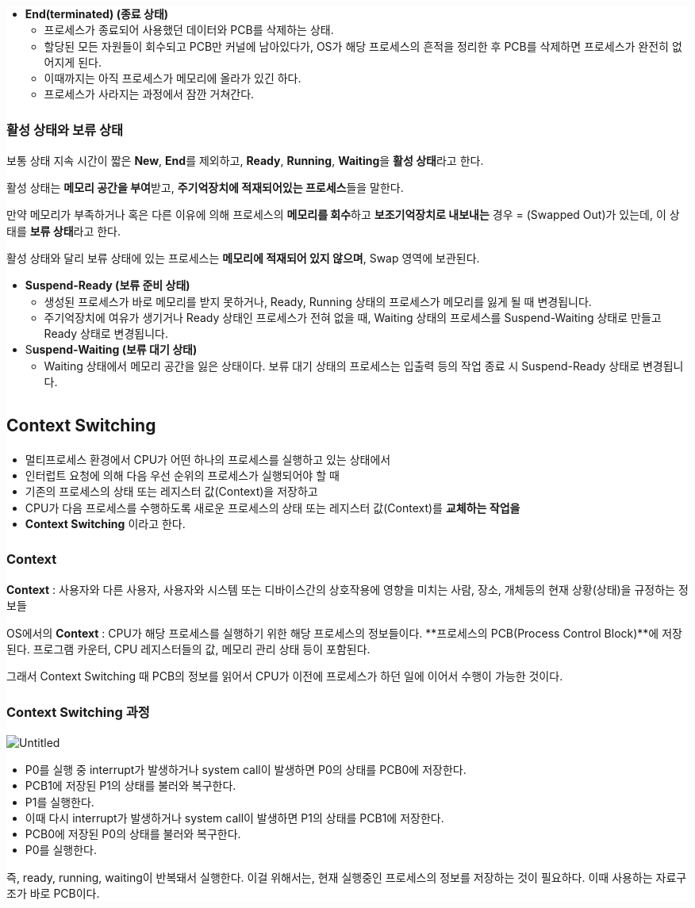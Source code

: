 - **End(terminated) (종료 상태)**
    - 프로세스가 종료되어 사용했던 데이터와 PCB를 삭제하는 상태.
    - 할당된 모든 자원들이 회수되고 PCB만 커널에 남아있다가, OS가 해당 프로세스의 흔적을 정리한 후 PCB를 삭제하면 프로세스가 완전히 없어지게 된다.
    - 이때까지는 아직 프로세스가 메모리에 올라가 있긴 하다.
    - 프로세스가 사라지는 과정에서 잠깐 거쳐간다.

### 활성 상태와 보류 상태

보통 상태 지속 시간이 짧은 **New**, **End**를 제외하고, **Ready**, **Running**, **Waiting**을 **활성 상태**라고 한다.

활성 상태는 **메모리 공간을 부여**받고, **주기억장치에 적재되어있는 프로세스**들을 말한다.

만약 메모리가 부족하거나 혹은 다른 이유에 의해 프로세스의 **메모리를 회수**하고 **보조기억장치로 내보내는** 경우 = (Swapped Out)가 있는데, 이 상태를 **보류 상태**라고 한다.

활성 상태와 달리 보류 상태에 있는 프로세스는 **메모리에 적재되어 있지 않으며**, Swap 영역에 보관된다.

- **Suspend-Ready (보류 준비 상태)**
    - 생성된 프로세스가 바로 메모리를 받지 못하거나, Ready, Running 상태의 프로세스가 메모리를 잃게 될 때 변경됩니다.
    - 주기억장치에 여유가 생기거나 Ready 상태인 프로세스가 전혀 없을 때, Waiting 상태의 프로세스를 Suspend-Waiting 상태로 만들고 Ready 상태로 변경됩니다.
- S**uspend-Waiting (보류 대기 상태)**
    - Waiting 상태에서 메모리 공간을 잃은 상태이다. 보류 대기 상태의 프로세스는 입출력 등의 작업 종료 시 Suspend-Ready 상태로 변경됩니다.

## Context Switching

- 멀티프로세스 환경에서 CPU가 어떤 하나의 프로세스를 실행하고 있는 상태에서
- 인터럽트 요청에 의해 다음 우선 순위의 프로세스가 실행되어야 할 때
- 기존의 프로세스의 상태 또는 레지스터 값(Context)을 저장하고
- CPU가 다음 프로세스를 수행하도록 새로운 프로세스의 상태 또는 레지스터 값(Context)를 **교체하는 작업을**
- **Context Switching** 이라고 한다.

### Context

**Context** : 사용자와 다른 사용자, 사용자와 시스템 또는 디바이스간의 상호작용에 영향을 미치는 사람, 장소, 개체등의 현재 상황(상태)을 규정하는 정보들

OS에서의 **Context** : CPU가 해당 프로세스를 실행하기 위한 해당 프로세스의 정보들이다. **프로세스의 PCB(Process Control Block)**에 저장된다. 
프로그램 카운터, CPU 레지스터들의 값, 메모리 관리 상태 등이 포함된다.

그래서 Context Switching 때 PCB의 정보를 읽어서 CPU가 이전에 프로세스가 하던 일에 이어서 수행이 가능한 것이다.

### Context Switching 과정

![Untitled](https://s3-us-west-2.amazonaws.com/secure.notion-static.com/243ade34-13eb-45db-8c10-351f53efcacf/Untitled.png)

- P0를 실행 중 interrupt가 발생하거나 system call이 발생하면 P0의 상태를 PCB0에 저장한다.
- PCB1에 저장된 P1의 상태를 불러와 복구한다.
- P1를 실행한다.
- 이때 다시 interrupt가 발생하거나 system call이 발생하면 P1의 상태를 PCB1에 저장한다.
- PCB0에 저장된 P0의 상태를 불러와 복구한다.
- P0를 실행한다.

즉, ready, running, waiting이 반복돼서 실행한다.
이걸 위해서는, 현재 실행중인 프로세스의 정보를 저장하는 것이 필요하다.
이때 사용하는 자료구조가 바로 PCB이다.
